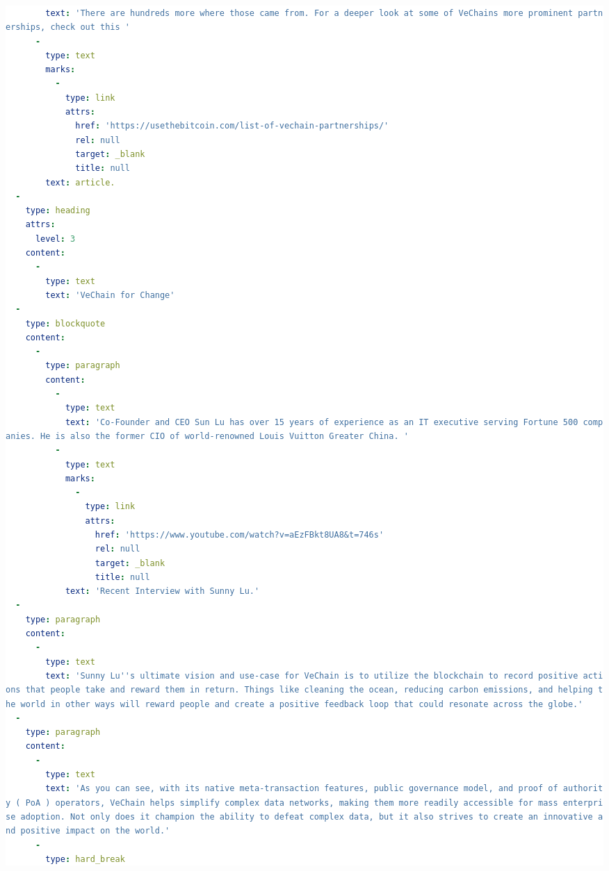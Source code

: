 ```yaml
        text: 'There are hundreds more where those came from. For a deeper look at some of VeChains more prominent partnerships, check out this '
      -
        type: text
        marks:
          -
            type: link
            attrs:
              href: 'https://usethebitcoin.com/list-of-vechain-partnerships/'
              rel: null
              target: _blank
              title: null
        text: article.
  -
    type: heading
    attrs:
      level: 3
    content:
      -
        type: text
        text: 'VeChain for Change'
  -
    type: blockquote
    content:
      -
        type: paragraph
        content:
          -
            type: text
            text: 'Co-Founder and CEO Sun Lu has over 15 years of experience as an IT executive serving Fortune 500 companies. He is also the former CIO of world-renowned Louis Vuitton Greater China. '
          -
            type: text
            marks:
              -
                type: link
                attrs:
                  href: 'https://www.youtube.com/watch?v=aEzFBkt8UA8&t=746s'
                  rel: null
                  target: _blank
                  title: null
            text: 'Recent Interview with Sunny Lu.'
  -
    type: paragraph
    content:
      -
        type: text
        text: 'Sunny Lu''s ultimate vision and use-case for VeChain is to utilize the blockchain to record positive actions that people take and reward them in return. Things like cleaning the ocean, reducing carbon emissions, and helping the world in other ways will reward people and create a positive feedback loop that could resonate across the globe.'
  -
    type: paragraph
    content:
      -
        type: text
        text: 'As you can see, with its native meta-transaction features, public governance model, and proof of authority ( PoA ) operators, VeChain helps simplify complex data networks, making them more readily accessible for mass enterprise adoption. Not only does it champion the ability to defeat complex data, but it also strives to create an innovative and positive impact on the world.'
      -
        type: hard_break
```
